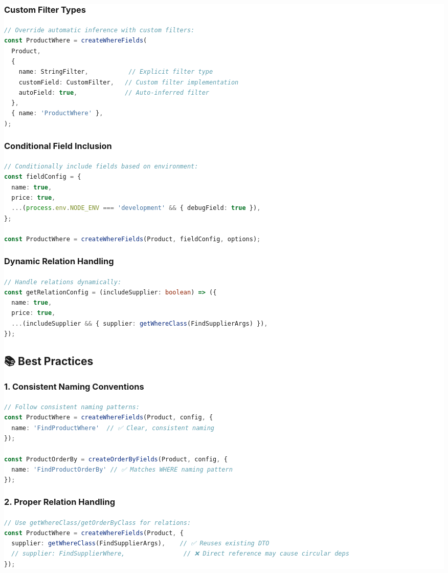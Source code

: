 ### Custom Filter Types
```typescript
// Override automatic inference with custom filters:
const ProductWhere = createWhereFields(
  Product,
  {
    name: StringFilter,           // Explicit filter type
    customField: CustomFilter,   // Custom filter implementation
    autoField: true,             // Auto-inferred filter
  },
  { name: 'ProductWhere' },
);
```

### Conditional Field Inclusion
```typescript
// Conditionally include fields based on environment:
const fieldConfig = {
  name: true,
  price: true,
  ...(process.env.NODE_ENV === 'development' && { debugField: true }),
};

const ProductWhere = createWhereFields(Product, fieldConfig, options);
```

### Dynamic Relation Handling
```typescript
// Handle relations dynamically:
const getRelationConfig = (includeSupplier: boolean) => ({
  name: true,
  price: true,
  ...(includeSupplier && { supplier: getWhereClass(FindSupplierArgs) }),
});
```

## 📚 Best Practices

### 1. Consistent Naming Conventions
```typescript
// Follow consistent naming patterns:
const ProductWhere = createWhereFields(Product, config, { 
  name: 'FindProductWhere'  // ✅ Clear, consistent naming
});

const ProductOrderBy = createOrderByFields(Product, config, { 
  name: 'FindProductOrderBy' // ✅ Matches WHERE naming pattern
});
```

### 2. Proper Relation Handling
```typescript
// Use getWhereClass/getOrderByClass for relations:
const ProductWhere = createWhereFields(Product, {
  supplier: getWhereClass(FindSupplierArgs),    // ✅ Reuses existing DTO
  // supplier: FindSupplierWhere,                // ❌ Direct reference may cause circular deps
});
```
